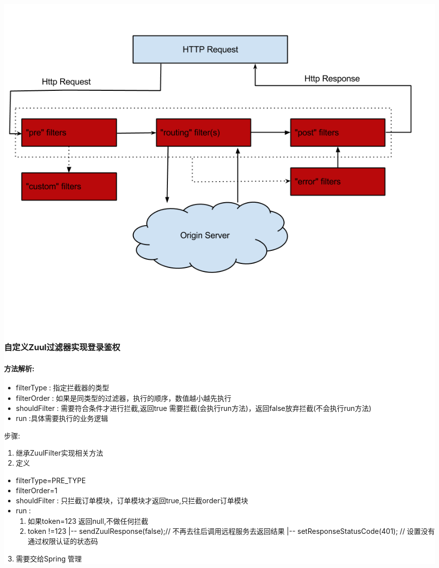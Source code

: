 ![](assets/08_服务熔断与降级Hystrix-54b9676f.png)



### 自定义Zuul过滤器实现登录鉴权
#### 方法解析:
* filterType  :  指定拦截器的类型
* filterOrder : 如果是同类型的过滤器，执行的顺序，数值越小越先执行
* shouldFilter : 需要符合条件才进行拦截,返回true 需要拦截(会执行run方法)，返回false放弃拦截(不会执行run方法)
* run :具体需要执行的业务逻辑

步骤:
1.  继承ZuulFilter实现相关方法
2.  定义
  * filterType=PRE_TYPE
  * filterOrder=1
  * shouldFilter : 只拦截订单模块，订单模块才返回true,只拦截order订单模块
  * run :
      1. 如果token=123 返回null,不做任何拦截
      2. token !=123
        |-- sendZuulResponse(false);// 不再去往后调用远程服务去返回结果
        |-- setResponseStatusCode(401); // 设置没有通过权限认证的状态码
3. 需要交给Spring 管理
